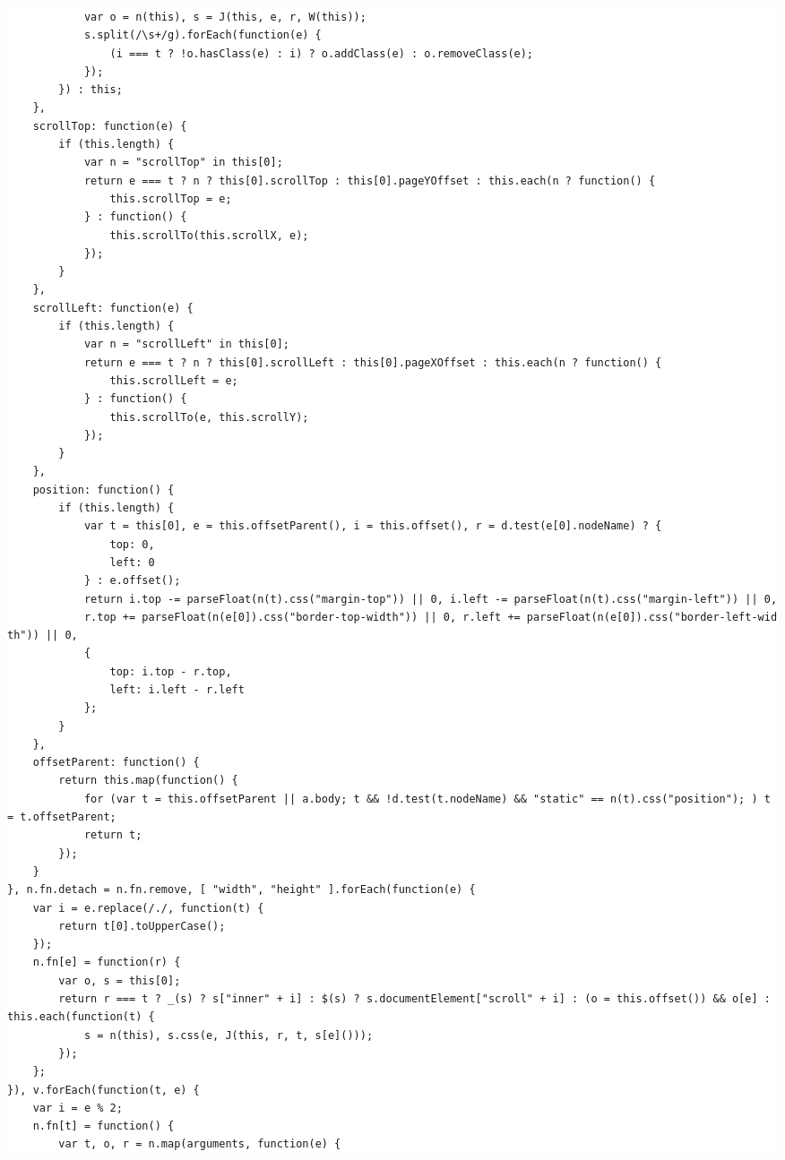                 var o = n(this), s = J(this, e, r, W(this));
                s.split(/\s+/g).forEach(function(e) {
                    (i === t ? !o.hasClass(e) : i) ? o.addClass(e) : o.removeClass(e);
                });
            }) : this;
        },
        scrollTop: function(e) {
            if (this.length) {
                var n = "scrollTop" in this[0];
                return e === t ? n ? this[0].scrollTop : this[0].pageYOffset : this.each(n ? function() {
                    this.scrollTop = e;
                } : function() {
                    this.scrollTo(this.scrollX, e);
                });
            }
        },
        scrollLeft: function(e) {
            if (this.length) {
                var n = "scrollLeft" in this[0];
                return e === t ? n ? this[0].scrollLeft : this[0].pageXOffset : this.each(n ? function() {
                    this.scrollLeft = e;
                } : function() {
                    this.scrollTo(e, this.scrollY);
                });
            }
        },
        position: function() {
            if (this.length) {
                var t = this[0], e = this.offsetParent(), i = this.offset(), r = d.test(e[0].nodeName) ? {
                    top: 0,
                    left: 0
                } : e.offset();
                return i.top -= parseFloat(n(t).css("margin-top")) || 0, i.left -= parseFloat(n(t).css("margin-left")) || 0, 
                r.top += parseFloat(n(e[0]).css("border-top-width")) || 0, r.left += parseFloat(n(e[0]).css("border-left-width")) || 0, 
                {
                    top: i.top - r.top,
                    left: i.left - r.left
                };
            }
        },
        offsetParent: function() {
            return this.map(function() {
                for (var t = this.offsetParent || a.body; t && !d.test(t.nodeName) && "static" == n(t).css("position"); ) t = t.offsetParent;
                return t;
            });
        }
    }, n.fn.detach = n.fn.remove, [ "width", "height" ].forEach(function(e) {
        var i = e.replace(/./, function(t) {
            return t[0].toUpperCase();
        });
        n.fn[e] = function(r) {
            var o, s = this[0];
            return r === t ? _(s) ? s["inner" + i] : $(s) ? s.documentElement["scroll" + i] : (o = this.offset()) && o[e] : this.each(function(t) {
                s = n(this), s.css(e, J(this, r, t, s[e]()));
            });
        };
    }), v.forEach(function(t, e) {
        var i = e % 2;
        n.fn[t] = function() {
            var t, o, r = n.map(arguments, function(e) {